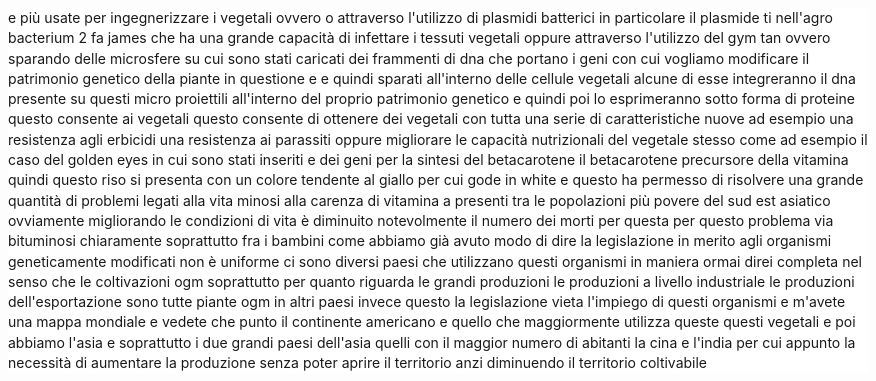 e più usate per ingegnerizzare i
vegetali ovvero o attraverso l'utilizzo
di plasmidi batterici
in particolare il plasmide ti nell'agro
bacterium 2 fa james che ha una grande
capacità di infettare i tessuti vegetali
oppure attraverso l'utilizzo del gym tan
ovvero sparando delle microsfere su cui
sono stati caricati dei frammenti di dna
che portano i geni con cui vogliamo
modificare il patrimonio genetico della
piante in questione e e quindi sparati
all'interno delle cellule vegetali
alcune di esse integreranno il dna
presente su questi micro proiettili
all'interno del proprio patrimonio
genetico e quindi poi lo esprimeranno
sotto forma di proteine questo consente
ai vegetali
questo consente di ottenere dei vegetali
con tutta una serie di caratteristiche
nuove ad esempio una resistenza agli
erbicidi una resistenza ai parassiti
oppure migliorare le capacità
nutrizionali del vegetale stesso come ad
esempio il caso del golden eyes in cui
sono stati inseriti e dei geni per la
sintesi del betacarotene il betacarotene
precursore della vitamina quindi questo
riso si presenta con un colore tendente
al giallo per cui gode in white e questo
ha permesso di risolvere una grande
quantità di problemi legati alla vita
minosi alla carenza di vitamina a
presenti tra le popolazioni più povere
del sud est asiatico
ovviamente migliorando le condizioni di
vita è diminuito notevolmente il numero
dei morti per questa per questo problema
via bituminosi chiaramente soprattutto
fra i bambini
come abbiamo già avuto modo di dire
la legislazione in merito agli organismi
geneticamente modificati non è uniforme
ci sono diversi paesi che utilizzano
questi organismi in maniera ormai direi
completa nel senso che le coltivazioni
ogm soprattutto per quanto riguarda le
grandi produzioni le produzioni a
livello industriale
le produzioni dell'esportazione sono
tutte piante ogm in altri paesi invece
questo la legislazione vieta l'impiego
di questi organismi e m'avete una mappa
mondiale e vedete che punto il
continente americano e quello che
maggiormente utilizza queste questi
vegetali e poi abbiamo l'asia e
soprattutto i due grandi paesi dell'asia
quelli con il maggior numero di abitanti
la cina e l'india per cui appunto la
necessità di aumentare la produzione
senza poter aprire il territorio anzi
diminuendo il territorio coltivabile